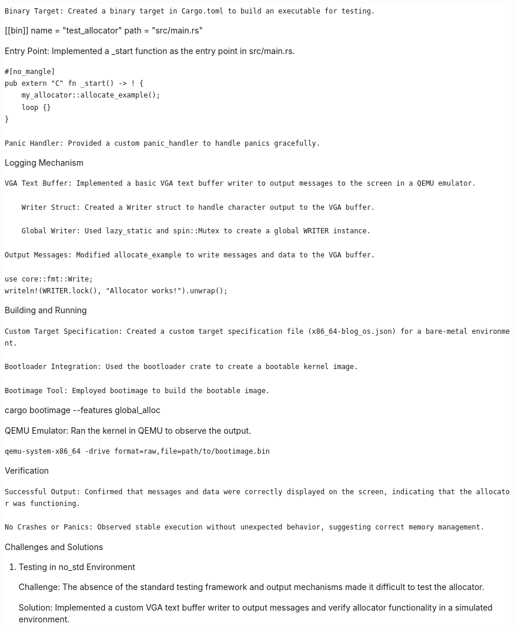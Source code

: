     Binary Target: Created a binary target in Cargo.toml to build an executable for testing.

[[bin]]
name = "test_allocator"
path = "src/main.rs"

Entry Point: Implemented a _start function as the entry point in src/main.rs.

    #[no_mangle]
    pub extern "C" fn _start() -> ! {
        my_allocator::allocate_example();
        loop {}
    }

    Panic Handler: Provided a custom panic_handler to handle panics gracefully.

Logging Mechanism

    VGA Text Buffer: Implemented a basic VGA text buffer writer to output messages to the screen in a QEMU emulator.

        Writer Struct: Created a Writer struct to handle character output to the VGA buffer.

        Global Writer: Used lazy_static and spin::Mutex to create a global WRITER instance.

    Output Messages: Modified allocate_example to write messages and data to the VGA buffer.

    use core::fmt::Write;
    writeln!(WRITER.lock(), "Allocator works!").unwrap();

Building and Running

    Custom Target Specification: Created a custom target specification file (x86_64-blog_os.json) for a bare-metal environment.

    Bootloader Integration: Used the bootloader crate to create a bootable kernel image.

    Bootimage Tool: Employed bootimage to build the bootable image.

cargo bootimage --features global_alloc

QEMU Emulator: Ran the kernel in QEMU to observe the output.

    qemu-system-x86_64 -drive format=raw,file=path/to/bootimage.bin

Verification

    Successful Output: Confirmed that messages and data were correctly displayed on the screen, indicating that the allocator was functioning.

    No Crashes or Panics: Observed stable execution without unexpected behavior, suggesting correct memory management.

Challenges and Solutions
1. Testing in no_std Environment

    Challenge: The absence of the standard testing framework and output mechanisms made it difficult to test the allocator.

    Solution: Implemented a custom VGA text buffer writer to output messages and verify allocator functionality in a simulated environment.
